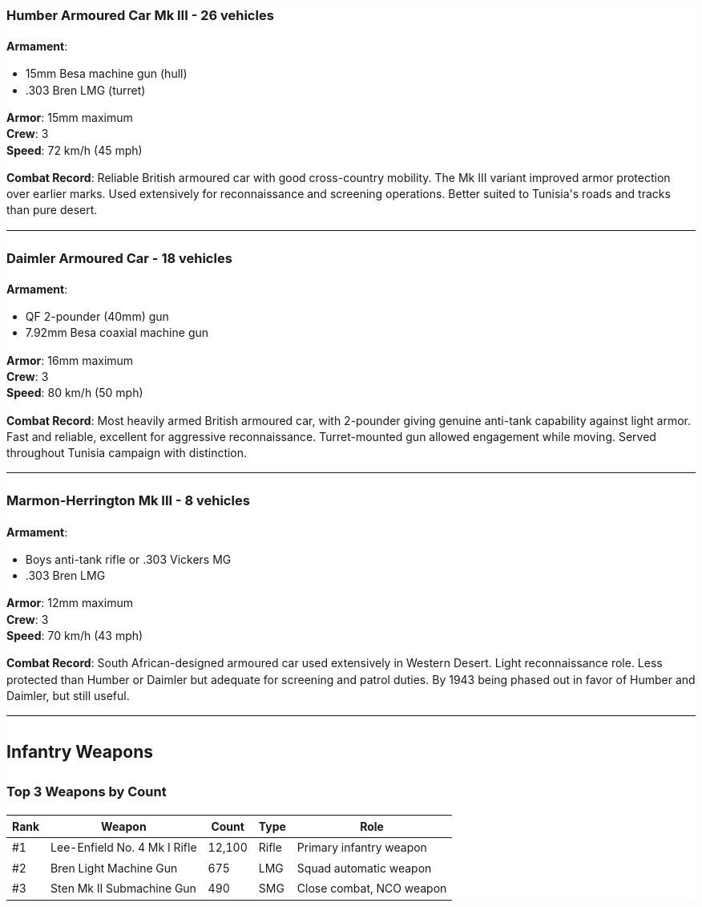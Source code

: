 
### Humber Armoured Car Mk III - 26 vehicles

**Armament**:
- 15mm Besa machine gun (hull)
- .303 Bren LMG (turret)

**Armor**: 15mm maximum  
**Crew**: 3  
**Speed**: 72 km/h (45 mph)

**Combat Record**: Reliable British armoured car with good cross-country mobility. The Mk III variant improved armor protection over earlier marks. Used extensively for reconnaissance and screening operations. Better suited to Tunisia's roads and tracks than pure desert.

---

### Daimler Armoured Car - 18 vehicles

**Armament**:
- QF 2-pounder (40mm) gun
- 7.92mm Besa coaxial machine gun

**Armor**: 16mm maximum  
**Crew**: 3  
**Speed**: 80 km/h (50 mph)

**Combat Record**: Most heavily armed British armoured car, with 2-pounder giving genuine anti-tank capability against light armor. Fast and reliable, excellent for aggressive reconnaissance. Turret-mounted gun allowed engagement while moving. Served throughout Tunisia campaign with distinction.

---

### Marmon-Herrington Mk III - 8 vehicles

**Armament**:
- Boys anti-tank rifle or .303 Vickers MG
- .303 Bren LMG

**Armor**: 12mm maximum  
**Crew**: 3  
**Speed**: 70 km/h (43 mph)

**Combat Record**: South African-designed armoured car used extensively in Western Desert. Light reconnaissance role. Less protected than Humber or Daimler but adequate for screening and patrol duties. By 1943 being phased out in favor of Humber and Daimler, but still useful.

---

## Infantry Weapons

### Top 3 Weapons by Count

| Rank | Weapon | Count | Type | Role |
|------|--------|-------|------|------|
| #1 | Lee-Enfield No. 4 Mk I Rifle | 12,100 | Rifle | Primary infantry weapon |
| #2 | Bren Light Machine Gun | 675 | LMG | Squad automatic weapon |
| #3 | Sten Mk II Submachine Gun | 490 | SMG | Close combat, NCO weapon |
